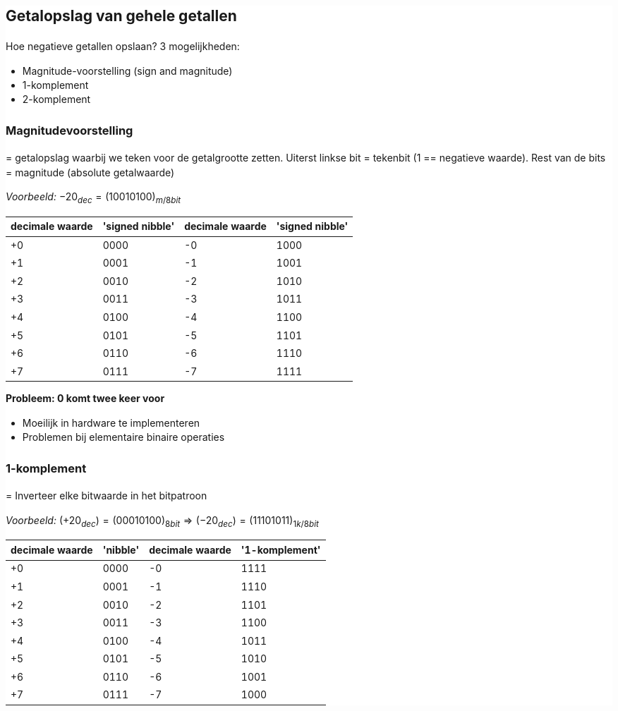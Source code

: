 
## Getalopslag van gehele getallen
Hoe negatieve getallen opslaan? 3 mogelijkheden:
* Magnitude-voorstelling (sign and magnitude)
* 1-komplement
* 2-komplement

### Magnitudevoorstelling
= getalopslag waarbij we teken voor de getalgrootte zetten. 
Uiterst linkse bit = tekenbit (1 == negatieve waarde). 
Rest van de bits = magnitude (absolute getalwaarde)

*Voorbeeld:*
$-20_{dec}=(10010100)_{m/8bit}$

|decimale waarde|'signed nibble'|decimale waarde|'signed nibble'|
|--|--|--|--|
|+0|0000|-0|1000|
|+1|0001|-1|1001|
|+2|0010|-2|1010|
|+3|0011|-3|1011|
|+4|0100|-4|1100|
|+5|0101|-5|1101|
|+6|0110|-6|1110|
|+7|0111|-7|1111|

**Probleem: 0 komt twee keer voor**
* Moeilijk in hardware te implementeren
* Problemen bij elementaire binaire operaties


### 1-komplement
= Inverteer elke bitwaarde in het bitpatroon

*Voorbeeld:*
$(+20_{dec})=(00010100)_{8bit} \Rightarrow (-20_{dec})=(11101011)_{1k/8bit}$

|decimale waarde|'nibble'|decimale waarde|'1-komplement'|
|--|--|--|--|
|+0|0000|-0|1111|
|+1|0001|-1|1110|
|+2|0010|-2|1101|
|+3|0011|-3|1100|
|+4|0100|-4|1011|
|+5|0101|-5|1010|
|+6|0110|-6|1001|
|+7|0111|-7|1000|
